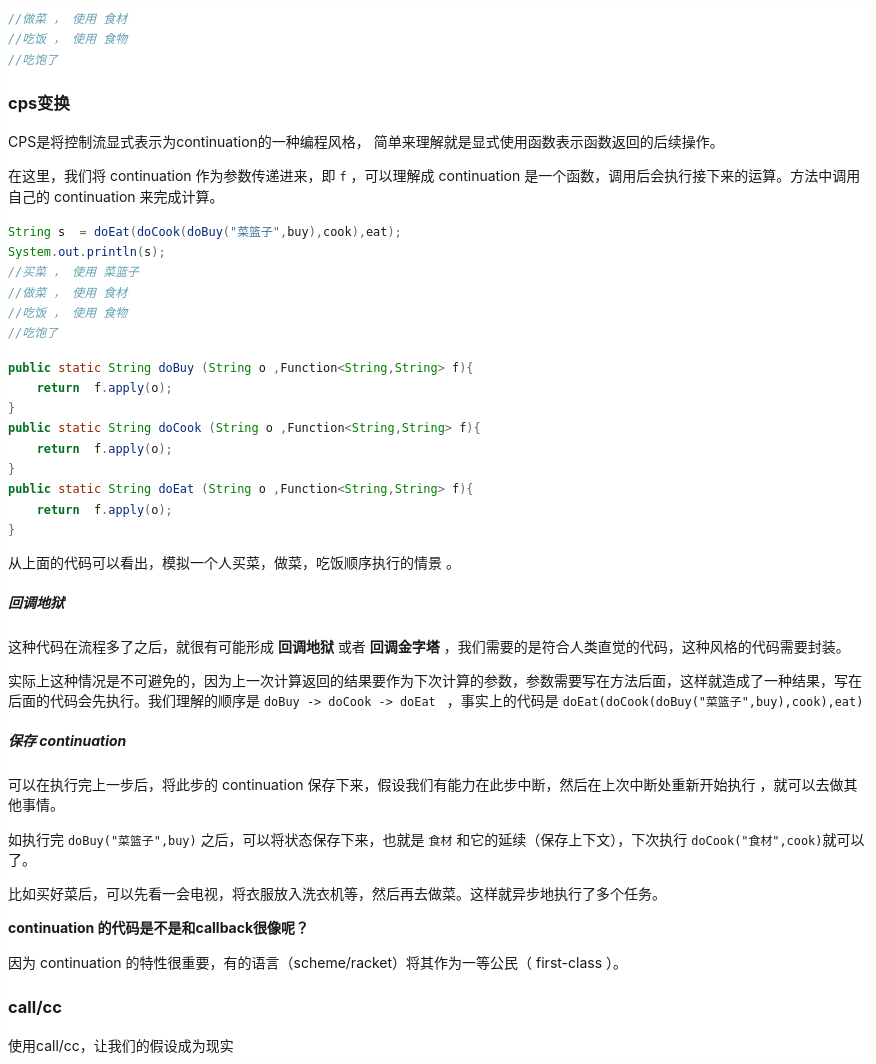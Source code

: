 ``` java
//做菜 ， 使用 食材
//吃饭 ， 使用 食物
//吃饱了
```

### cps变换

 CPS是将控制流显式表示为continuation的一种编程风格， 简单来理解就是显式使用函数表示函数返回的后续操作。

在这里，我们将 continuation 作为参数传递进来，即 `f` ，可以理解成 continuation 是一个函数，调用后会执行接下来的运算。方法中调用自己的 continuation 来完成计算。

``` java
String s  = doEat(doCook(doBuy("菜篮子",buy),cook),eat);
System.out.println(s);
//买菜 ， 使用 菜篮子
//做菜 ， 使用 食材
//吃饭 ， 使用 食物
//吃饱了
```

``` java
public static String doBuy (String o ,Function<String,String> f){
    return  f.apply(o);
}
public static String doCook (String o ,Function<String,String> f){
    return  f.apply(o);
}
public static String doEat (String o ,Function<String,String> f){
    return  f.apply(o);
}
```

从上面的代码可以看出，模拟一个人买菜，做菜，吃饭顺序执行的情景 。

##### 回调地狱

这种代码在流程多了之后，就很有可能形成  **回调地狱** 或者 **回调金字塔** ，我们需要的是符合人类直觉的代码，这种风格的代码需要封装。 

实际上这种情况是不可避免的，因为上一次计算返回的结果要作为下次计算的参数，参数需要写在方法后面，这样就造成了一种结果，写在后面的代码会先执行。我们理解的顺序是  `doBuy -> doCook -> doEat ` ，事实上的代码是 `doEat(doCook(doBuy("菜篮子",buy),cook),eat)`

##### 保存 continuation

可以在执行完上一步后，将此步的 continuation 保存下来，假设我们有能力在此步中断，然后在上次中断处重新开始执行 ，就可以去做其他事情。

如执行完 `doBuy("菜篮子",buy)` 之后，可以将状态保存下来，也就是 `食材`  和它的延续（保存上下文），下次执行 `doCook("食材",cook)`就可以了。

比如买好菜后，可以先看一会电视，将衣服放入洗衣机等，然后再去做菜。这样就异步地执行了多个任务。

**continuation 的代码是不是和callback很像呢？**

因为 continuation 的特性很重要，有的语言（scheme/racket）将其作为一等公民（ first-class ）。

### call/cc

使用call/cc，让我们的假设成为现实
